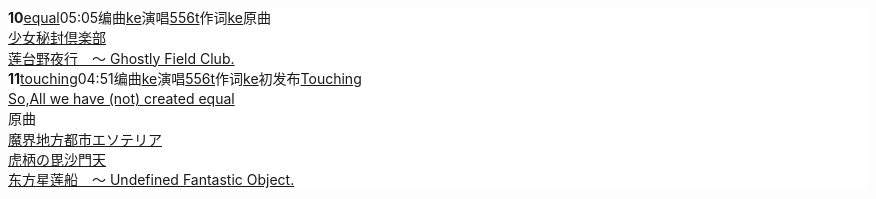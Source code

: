 <tr><td id="22" class="infoRD"><b>10</b></td><td id="equal" colspan="2" class="title"><a href="./歌词-equal.md" title="歌词:equal">equal</a><span class="thcsearchlinks"><a rel="nofollow" class="external text" href="https://cd.thwiki.cc?arrange=ke&amp;vocal=556t&amp;lyric=ke&amp;ogmusic=少女秘封倶楽部&amp;fromwiki=The_world_is_too_small（wide）we_are_to_live_comfortably."><span title="搜索相似同人曲"></span></a></span></td><td class="time">05:05</td></tr><tr><td class="left"></td><td class="label">编曲</td><td class="text" colspan="2"><a href="./ke.md" class="mw-redirect" title="ke">ke</a><span class="thcsearchlinks"><a rel="nofollow" class="external text" href="https://cd.thwiki.cc?arrange=，ke&amp;fromwiki=The_world_is_too_small（wide）we_are_to_live_comfortably."><span></span></a></span></td></tr><tr><td class="left"></td><td class="label">演唱</td><td class="text" colspan="2"><a href="./556t.md" class="mw-redirect" title="556t">556t</a><span class="thcsearchlinks"><a rel="nofollow" class="external text" href="https://cd.thwiki.cc?vocal=556t&amp;fromwiki=The_world_is_too_small（wide）we_are_to_live_comfortably."><span></span></a></span></td></tr><tr><td class="left"></td><td class="label">作词</td><td class="text" colspan="2"><a href="./ke.md" class="mw-redirect" title="ke">ke</a><span class="thcsearchlinks"><a rel="nofollow" class="external text" href="https://cd.thwiki.cc?lyric=ke&amp;fromwiki=The_world_is_too_small（wide）we_are_to_live_comfortably."><span></span></a></span></td></tr><tr><td class="left"></td><td class="label">原曲</td><td class="text" colspan="2"><span class="thcsearchlinks"><a rel="nofollow" class="external text" href="https://cd.thwiki.cc?ogmusic=少女秘封倶楽部&amp;fromwiki=The_world_is_too_small（wide）we_are_to_live_comfortably."><span></span></a></span><div class="ogmusic"><a href="./少女秘封倶楽部.md" class="mw-redirect" title="少女秘封倶楽部">少女秘封倶楽部</a></div><div class="source"><a href="./莲台野夜行_～_Ghostly_Field_Club..md" class="mw-redirect" title="莲台野夜行 ～ Ghostly Field Club.">莲台野夜行　～ Ghostly Field Club.</a></div></td></tr>
<tr><td id="23" class="infoRD"><b>11</b></td><td id="touching" colspan="2" class="title"><a href="./歌词-Touching.md" title="歌词:Touching">touching</a><span class="thcsearchlinks"><a rel="nofollow" class="external text" href="https://cd.thwiki.cc?arrange=ke&amp;vocal=556t&amp;lyric=ke&amp;ogmusic=魔界地方都市エソテリア，虎柄の毘沙門天&amp;fromwiki=The_world_is_too_small（wide）we_are_to_live_comfortably."><span title="搜索相似同人曲"></span></a></span></td><td class="time">04:51</td></tr><tr><td class="left"></td><td class="label">编曲</td><td class="text" colspan="2"><a href="./ke.md" class="mw-redirect" title="ke">ke</a><span class="thcsearchlinks"><a rel="nofollow" class="external text" href="https://cd.thwiki.cc?arrange=，ke&amp;fromwiki=The_world_is_too_small（wide）we_are_to_live_comfortably."><span></span></a></span></td></tr><tr><td class="left"></td><td class="label">演唱</td><td class="text" colspan="2"><a href="./556t.md" class="mw-redirect" title="556t">556t</a><span class="thcsearchlinks"><a rel="nofollow" class="external text" href="https://cd.thwiki.cc?vocal=556t&amp;fromwiki=The_world_is_too_small（wide）we_are_to_live_comfortably."><span></span></a></span></td></tr><tr><td class="left"></td><td class="label">作词</td><td class="text" colspan="2"><a href="./ke.md" class="mw-redirect" title="ke">ke</a><span class="thcsearchlinks"><a rel="nofollow" class="external text" href="https://cd.thwiki.cc?lyric=ke&amp;fromwiki=The_world_is_too_small（wide）we_are_to_live_comfortably."><span></span></a></span></td></tr><tr><td class="left"></td><td class="label">初发布</td><td class="text" colspan="2"><a href="/So,All_we_have_(not)_created_equal#7" title="So,All we have (not) created equal">Touching</a><div class="source"><a href="./So,All_we_have_(not)_created_equal.md" title="So,All we have (not) created equal">So,All we have (not) created equal</a></div></td></tr><tr><td class="left"></td><td class="label">原曲</td><td class="text" colspan="2"><span class="thcsearchlinks"><a rel="nofollow" class="external text" href="https://cd.thwiki.cc?ogmusic=魔界地方都市エソテリア，虎柄の毘沙門天&amp;fromwiki=The_world_is_too_small（wide）we_are_to_live_comfortably."><span></span></a></span><div class="ogmusic"><a href="./魔界地方都市エソテリア.md" class="mw-redirect" title="魔界地方都市エソテリア">魔界地方都市エソテリア</a></div><div class="ogmusic"><a href="./虎柄の毘沙門天.md" class="mw-redirect" title="虎柄の毘沙門天">虎柄の毘沙門天</a></div><div class="source"><a href="./东方星莲船_～_Undefined_Fantastic_Object..md" class="mw-redirect" title="东方星莲船 ～ Undefined Fantastic Object.">东方星莲船　～ Undefined Fantastic Object.</a></div></td></tr>
